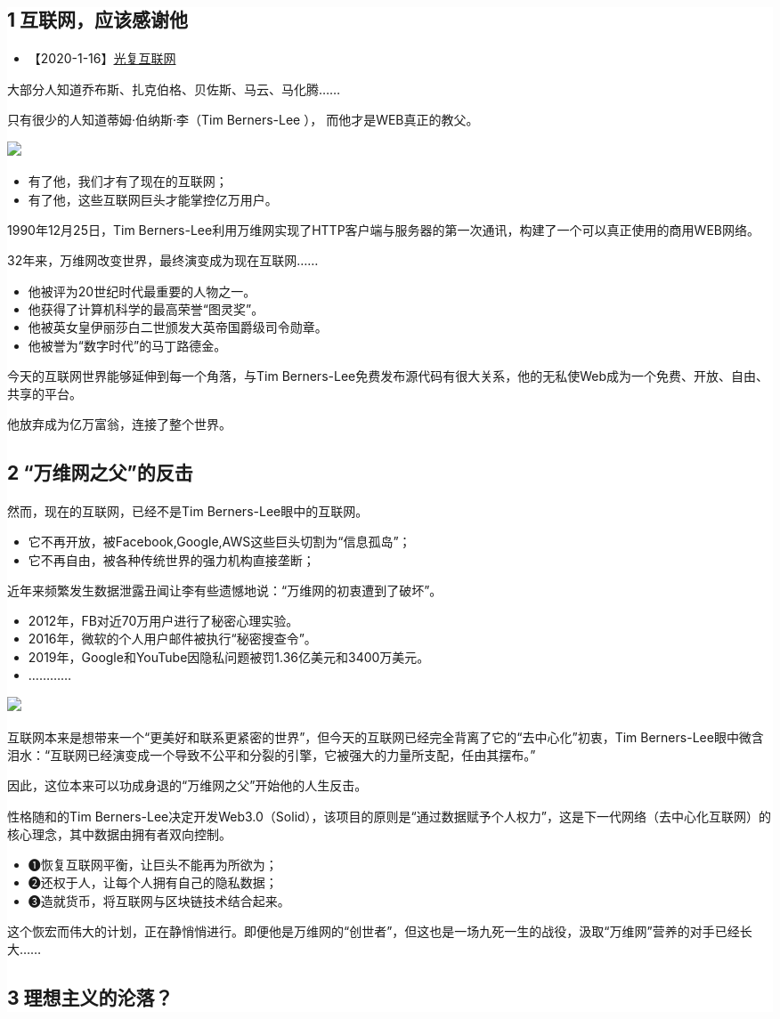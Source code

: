 ## 1 互联网，应该感谢他

- 【2020-1-16】[光复互联网](https://mp.weixin.qq.com/s?__biz=MzIyMzU5MDA1Mw==&mid=2247489080&idx=1&sn=2f5a76f19ccadbd0596708dac20968db&chksm=e81ab5f2df6d3ce47fcd5cb306a6471137f585e7cfb03ecf06a067d8fa3ffd564260b2020573&token=1480150553&lang=zh_CN#rd)

大部分人知道乔布斯、扎克伯格、贝佐斯、马云、马化腾……

只有很少的人知道蒂姆·伯纳斯·李（Tim Berners-Lee ）， 而他才是WEB真正的教父。

![](https://mmbiz.qpic.cn/sz_mmbiz_png/fwMichPIGE0ibdPia2xpsicwXXGSWCDE3gAPsrbSibe5P4LbZ10wSHQcBsZSRPRacTp2bicy173mzbt7tckVKCBIS4xQ/640?wx_fmt=png&tp=webp&wxfrom=5&wx_lazy=1&wx_co=1)

- 有了他，我们才有了现在的互联网；
- 有了他，这些互联网巨头才能掌控亿万用户。

1990年12月25日，Tim Berners-Lee利用万维网实现了HTTP客户端与服务器的第一次通讯，构建了一个可以真正使用的商用WEB网络。

32年来，万维网改变世界，最终演变成为现在互联网……
- 他被评为20世纪时代最重要的人物之一。
- 他获得了计算机科学的最高荣誉“图灵奖”。
- 他被英女皇伊丽莎白二世颁发大英帝国爵级司令勋章。
- 他被誉为“数字时代”的马丁路德金。

今天的互联网世界能够延伸到每一个角落，与Tim Berners-Lee免费发布源代码有很大关系，他的无私使Web成为一个免费、开放、自由、共享的平台。

他放弃成为亿万富翁，连接了整个世界。


## 2 “万维网之父”的反击

然而，现在的互联网，已经不是Tim Berners-Lee眼中的互联网。
- 它不再开放，被Facebook,Google,AWS这些巨头切割为“信息孤岛”；
- 它不再自由，被各种传统世界的强力机构直接垄断；

近年来频繁发生数据泄露丑闻让李有些遗憾地说：“万维网的初衷遭到了破坏”。
- 2012年，FB对近70万用户进行了秘密心理实验。
- 2016年，微软的个人用户邮件被执行“秘密搜查令”。
- 2019年，Google和YouTube因隐私问题被罚1.36亿美元和3400万美元。
- …………

![](https://mmbiz.qpic.cn/sz_mmbiz_png/fwMichPIGE0ibdPia2xpsicwXXGSWCDE3gAPnwTMXT2H263wNAd2icKeo3NVbz2tox9xPacyyNAIibKNXHRo528N3iaLQ/640?wx_fmt=png&tp=webp&wxfrom=5&wx_lazy=1&wx_co=1)

互联网本来是想带来一个“更美好和联系更紧密的世界”，但今天的互联网已经完全背离了它的“去中心化”初衷，Tim Berners-Lee眼中微含泪水：“互联网已经演变成一个导致不公平和分裂的引擎，它被强大的力量所支配，任由其摆布。”

因此，这位本来可以功成身退的“万维网之父”开始他的人生反击。



性格随和的Tim Berners-Lee决定开发Web3.0（Solid），该项目的原则是“通过数据赋予个人权力”，这是下一代网络（去中心化互联网）的核心理念，其中数据由拥有者双向控制。
- ❶恢复互联网平衡，让巨头不能再为所欲为；
- ❷还权于人，让每个人拥有自己的隐私数据；
- ❸造就货币，将互联网与区块链技术结合起来。

这个恢宏而伟大的计划，正在静悄悄进行。即便他是万维网的“创世者”，但这也是一场九死一生的战役，汲取“万维网”营养的对手已经长大……


## 3  理想主义的沦落？
